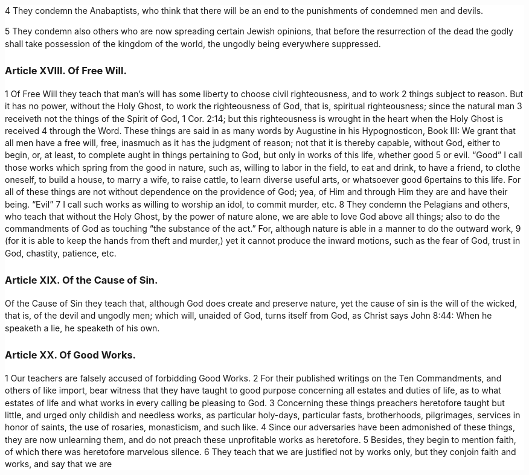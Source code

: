 4 They condemn the Anabaptists, who think that there will be an
end to the punishments of condemned men and devils.

5 They condemn also others who are now spreading certain Jewish
opinions, that before the resurrection of the dead the godly
shall take possession of the kingdom of the world, the ungodly
being everywhere suppressed.

### Article XVIII. Of Free Will.

1 Of Free Will they teach that man’s will has some liberty to
choose civil righteousness, and to work  2 things subject
to reason. But it has no power, without the Holy Ghost, to work
the righteousness of God, that is, spiritual righteousness;
since the natural man  3 receiveth not the things of
the Spirit of God, 1 Cor. 2:14; but this righteousness is wrought
in the heart when the Holy Ghost is received  4 through
the Word. These things are said in as many words by Augustine
in his Hypognosticon, Book III: We grant that all men have a
free will, free, inasmuch as it has the judgment of reason;
not that it is thereby capable, without God, either to begin,
or, at least, to complete aught in things pertaining to God,
but only in works of this life, whether good  5 or evil.
“Good” I call those works which spring from the good in nature,
such as, willing to labor in the field, to eat and drink, to
have a friend, to clothe oneself, to build a house, to marry
a wife, to raise cattle, to learn diverse useful arts, or whatsoever
good  6pertains to this life. For all of these things
are not without dependence on the providence of God; yea, of
Him and through Him they are and have their being. “Evil”  7
I call such works as willing to worship an idol, to commit murder,
etc.  8 They condemn the Pelagians and others, who teach
that without the Holy Ghost, by the power of nature alone, we
are able to love God above all things; also to do the commandments
of God as touching “the substance of the act.” For, although
nature is able in a manner to do the outward work,  9
(for it is able to keep the hands from theft and murder,) yet
it cannot produce the inward motions, such as the fear of God,
trust in God, chastity, patience, etc.

### Article XIX. Of the Cause of Sin.

Of the Cause of Sin they teach that, although God does create and
preserve nature, yet the cause of sin is the will of the wicked,
that is, of the devil and ungodly men; which will, unaided of
God, turns itself from God, as Christ says John 8:44: When
he speaketh a lie, he speaketh of his own.

### Article XX. Of Good Works.

1 Our teachers are falsely accused of forbidding Good Works.  2
For their published writings on the Ten Commandments, and others
of like import, bear witness that they have taught to good purpose
concerning all estates and duties of life, as to what estates
of life and what works in every calling be pleasing to God.
 3 Concerning these things preachers heretofore taught
but little, and urged only childish and needless works, as particular
holy-days, particular fasts, brotherhoods, pilgrimages, services
in honor of saints, the use of rosaries, monasticism, and such
like.  4 Since our adversaries have been admonished of
these things, they are now unlearning them, and do not preach
these unprofitable works as heretofore.  5 Besides, they
begin to mention faith, of which there was heretofore marvelous
silence.  6 They teach that we are justified not by works
only, but they conjoin faith and works, and say that we are